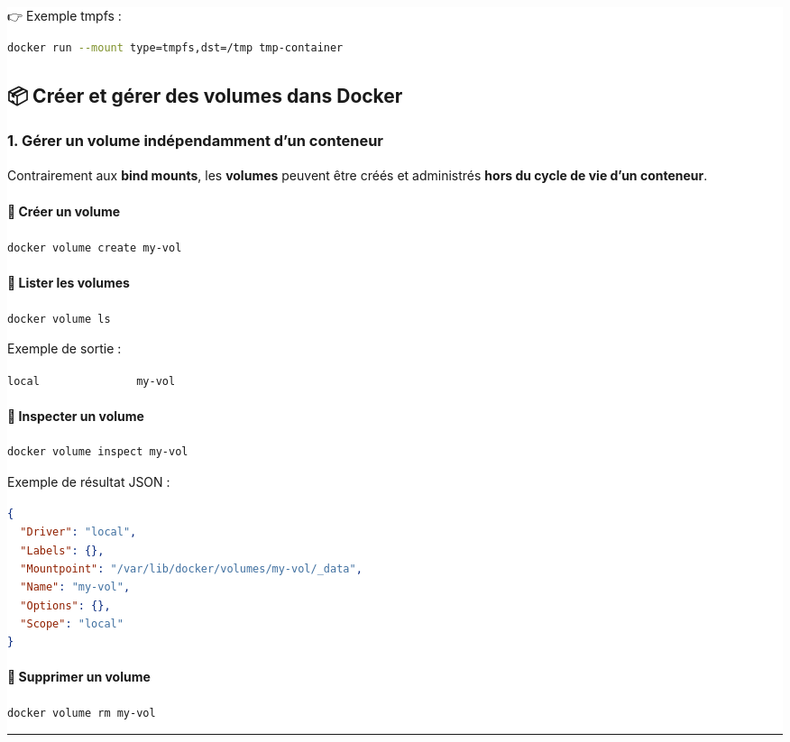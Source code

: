 👉 Exemple tmpfs :

```bash
docker run --mount type=tmpfs,dst=/tmp tmp-container
```

## 📦 Créer et gérer des volumes dans Docker

### 1. Gérer un volume indépendamment d’un conteneur

Contrairement aux **bind mounts**, les **volumes** peuvent être créés et administrés **hors du cycle de vie d’un conteneur**.

#### 🔹 Créer un volume

```bash
docker volume create my-vol
```

#### 🔹 Lister les volumes

```bash
docker volume ls
```

Exemple de sortie :

```
local               my-vol
```

#### 🔹 Inspecter un volume

```bash
docker volume inspect my-vol
```

Exemple de résultat JSON :

```json
{
  "Driver": "local",
  "Labels": {},
  "Mountpoint": "/var/lib/docker/volumes/my-vol/_data",
  "Name": "my-vol",
  "Options": {},
  "Scope": "local"
}
```

#### 🔹 Supprimer un volume

```bash
docker volume rm my-vol
```

***
